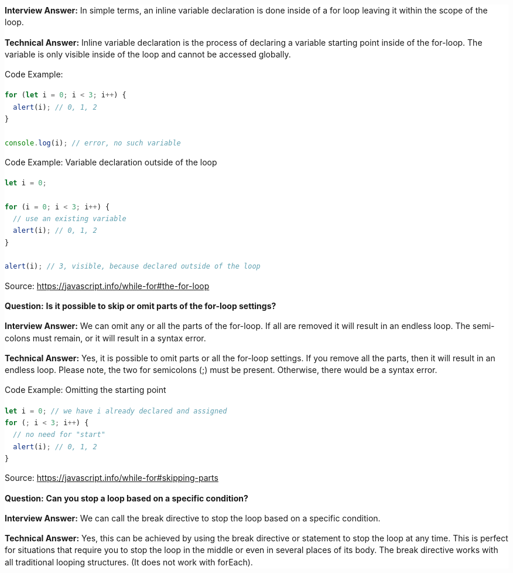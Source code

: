 **Interview Answer:** In simple terms, an inline variable declaration is done inside of a for loop leaving it within the scope of the loop.

**Technical Answer:** Inline variable declaration is the process of declaring a variable starting point inside of the for-loop. The variable is only visible inside of the loop and cannot be accessed globally.

Code Example:

```js
for (let i = 0; i < 3; i++) {
  alert(i); // 0, 1, 2
}

console.log(i); // error, no such variable
```

Code Example: Variable declaration outside of the loop

```js
let i = 0;

for (i = 0; i < 3; i++) {
  // use an existing variable
  alert(i); // 0, 1, 2
}

alert(i); // 3, visible, because declared outside of the loop
```

Source: <https://javascript.info/while-for#the-for-loop>

**Question:** **Is it possible to skip or omit parts of the for-loop settings?**

**Interview Answer:** We can omit any or all the parts of the for-loop. If all are removed it will result in an endless loop. The semi-colons must remain, or it will result in a syntax error.

**Technical Answer:** Yes, it is possible to omit parts or all the for-loop settings. If you remove all the parts, then it will result in an endless loop. Please note, the two for semicolons (;) must be present. Otherwise, there would be a syntax error.

Code Example: Omitting the starting point

```js
let i = 0; // we have i already declared and assigned
for (; i < 3; i++) {
  // no need for "start"
  alert(i); // 0, 1, 2
}
```

Source: <https://javascript.info/while-for#skipping-parts>

**Question:** **Can you stop a loop based on a specific condition?**

**Interview Answer:** We can call the break directive to stop the loop based on a specific condition.

**Technical Answer:** Yes, this can be achieved by using the break directive or statement to stop the loop at any time. This is perfect for situations that require you to stop the loop in the middle or even in several places of its body. The break directive works with all traditional looping structures. (It does not work with forEach).
